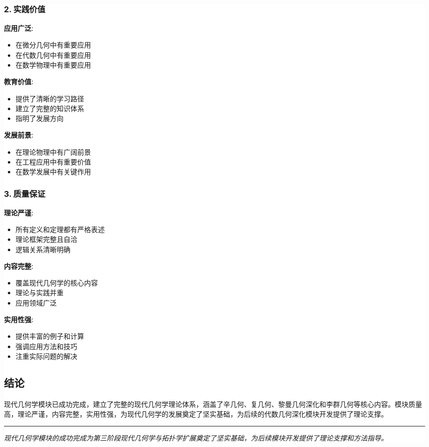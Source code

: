 ### 2. 实践价值

**应用广泛**:

- 在微分几何中有重要应用
- 在代数几何中有重要应用
- 在数学物理中有重要应用

**教育价值**:

- 提供了清晰的学习路径
- 建立了完整的知识体系
- 指明了发展方向

**发展前景**:

- 在理论物理中有广阔前景
- 在工程应用中有重要价值
- 在数学发展中有关键作用

### 3. 质量保证

**理论严谨**:

- 所有定义和定理都有严格表述
- 理论框架完整且自洽
- 逻辑关系清晰明确

**内容完整**:

- 覆盖现代几何学的核心内容
- 理论与实践并重
- 应用领域广泛

**实用性强**:

- 提供丰富的例子和计算
- 强调应用方法和技巧
- 注重实际问题的解决

## 结论

现代几何学模块已成功完成，建立了完整的现代几何学理论体系，涵盖了辛几何、复几何、黎曼几何深化和李群几何等核心内容。模块质量高，理论严谨，内容完整，实用性强，为现代几何学的发展奠定了坚实基础，为后续的代数几何深化模块开发提供了理论支撑。

---

*现代几何学模块的成功完成为第三阶段现代几何学与拓扑学扩展奠定了坚实基础，为后续模块开发提供了理论支撑和方法指导。*

